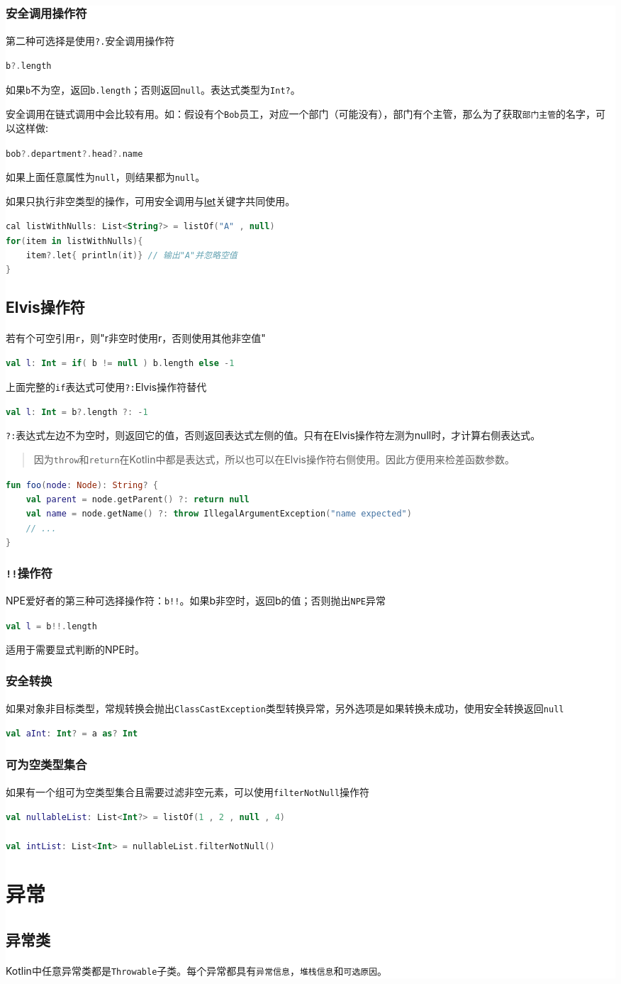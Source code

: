### 安全调用操作符
第二种可选择是使用`?.`安全调用操作符
```kotlin
b?.length
```
如果`b`不为空，返回`b.length`；否则返回`null`。表达式类型为`Int?`。

安全调用在链式调用中会比较有用。如：假设有个`Bob`员工，对应一个部门（可能没有），部门有个主管，那么为了获取`部门主管`的名字，可以这样做:
```kotlin
bob?.department?.head?.name
```
如果上面任意属性为`null`，则结果都为`null`。

如果只执行非空类型的操作，可用安全调用与[let](https://kotlinlang.org/api/latest/jvm/stdlib/kotlin/let.html)关键字共同使用。
```kotlin
cal listWithNulls: List<String?> = listOf("A" , null)
for(item in listWithNulls){
    item?.let{ println(it)} // 输出"A"并忽略空值
}
```
## Elvis操作符
若有个可空引用`r`，则"r非空时使用r，否则使用其他非空值"

```kotlin
val l: Int = if( b != null ) b.length else -1
```
上面完整的`if`表达式可使用`?:`Elvis操作符替代
```kotlin
val l: Int = b?.length ?: -1
```
`?:`表达式左边不为空时，则返回它的值，否则返回表达式左侧的值。只有在Elvis操作符左测为null时，才计算右侧表达式。

> 因为`throw`和`return`在Kotlin中都是表达式，所以也可以在Elvis操作符右侧使用。因此方便用来检差函数参数。

```kotlin
fun foo(node: Node): String? {
    val parent = node.getParent() ?: return null
    val name = node.getName() ?: throw IllegalArgumentException("name expected")
    // ...
}
```
### `!!`操作符
NPE爱好者的第三种可选择操作符：`b!!`。如果b非空时，返回b的值；否则抛出`NPE`异常
```kotlin
val l = b!!.length
```
适用于需要显式判断的NPE时。

### 安全转换
如果对象非目标类型，常规转换会抛出`ClassCastException`类型转换异常，另外选项是如果转换未成功，使用安全转换返回`null`

```kotlin
val aInt: Int? = a as? Int
```
### 可为空类型集合
如果有一个组可为空类型集合且需要过滤非空元素，可以使用`filterNotNull`操作符
```kotlin
val nullableList: List<Int?> = listOf(1 , 2 , null , 4)

val intList: List<Int> = nullableList.filterNotNull()
```
# 异常
## 异常类
Kotlin中任意异常类都是`Throwable`子类。每个异常都具有`异常信息`，`堆栈信息`和`可选原因`。